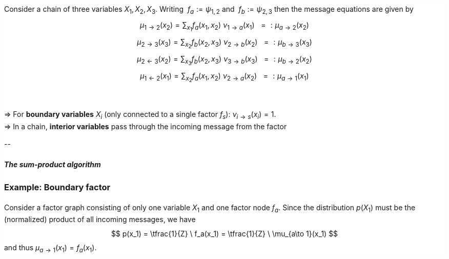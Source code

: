 


Consider a chain of three variables $X_1,X_2,X_3$. Writing $\ f_a:=\psi_{1,2}$ and $\ f_b:=\psi_{2,3}$ then the message equations are given by
$$
\mu_{1\rightarrow 2}(x_2) = \sum\nolimits_{x_1}f_a(x_1,x_2) \ \nu_{1\to a}(x_1) \ \  =: \mu_{a\to 2}(x_2)
$$
$$
\mu_{2\rightarrow 3}(x_3) = \sum\nolimits_{x_2} f_b(x_2,x_3) \ \nu_{2\to b}(x_2) \ \  =: \mu_{b\to 3}(x_3)
$$
$$
\mu_{2\leftarrow 3}(x_2) = \sum\nolimits_{x_3} f_b(x_2,x_3) \ \nu_{3\to b}(x_3) \ \  =: \mu_{b\to 2}(x_2)
$$
$$
\mu_{1\leftarrow 2}(x_1) = \sum\nolimits_{x_2}f_a(x_1,x_2) \ \nu_{2\to a}(x_2) \ \  =: \mu_{a\to 1}(x_1)
$$



</div>
<div class="col1 r-stack">
    <img data-src="./images/graph_mp_factorgraphchain0.png" class="fragment fade-in-then-out" data-fragment-index="1">
    <img data-src="./images/graph_mp_factorgraphchain1.png" class="fragment fade-in-then-out" data-fragment-index="2">
    <img data-src="./images/graph_mp_factorgraphchain2.png" class="fragment fade-in-then-out" data-fragment-index="3">
    <img data-src="./images/graph_mp_factorgraphchain3.png" class="fragment fade-in" data-fragment-index="4">
</div>
</div>

$\Longrightarrow$ For **boundary variables** $X_i$ (only connected to a single factor $f_s$): $\nu_{i\to s}(x_i) = 1$.<br>
$\Longrightarrow$ In a chain, **interior variables** pass through the incoming message from the factor



--

##### The sum-product algorithm
### Example: Boundary factor

<div class="container">
<div class="col2">

Consider a factor graph consisting of only one variable $X_1$ and one factor node $f_a$. Since the distribution $p(X_1)$ must be the (normalized) product of all incoming messages, we have
$$
p(x_1) = \tfrac{1}{Z} \ f_a(x_1) = \tfrac{1}{Z} \ \mu_{a\to 1}(x_1)
$$
and thus $\mu_{a\to 1}(x_1) = f_a(x_1)$.
